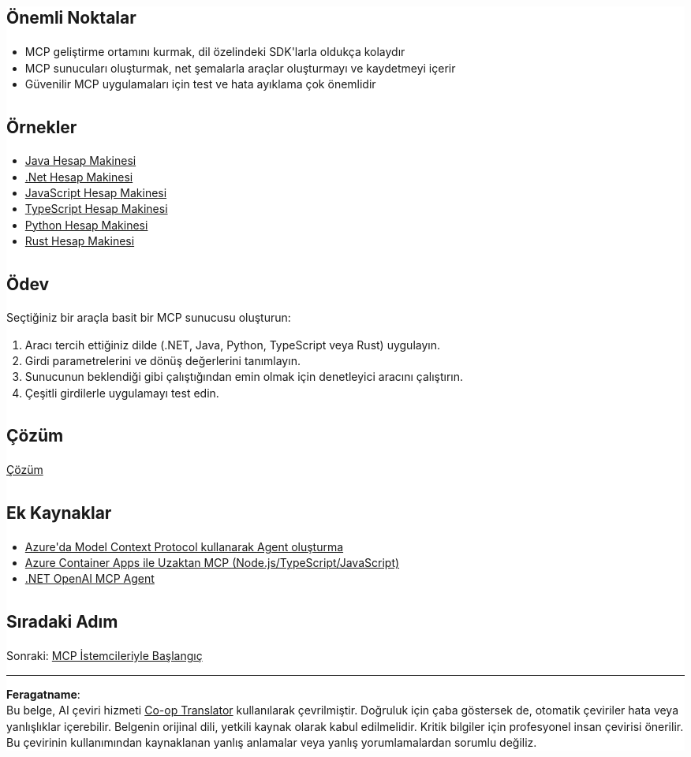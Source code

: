 ## Önemli Noktalar

- MCP geliştirme ortamını kurmak, dil özelindeki SDK'larla oldukça kolaydır  
- MCP sunucuları oluşturmak, net şemalarla araçlar oluşturmayı ve kaydetmeyi içerir  
- Güvenilir MCP uygulamaları için test ve hata ayıklama çok önemlidir  

## Örnekler

- [Java Hesap Makinesi](../samples/java/calculator/README.md)  
- [.Net Hesap Makinesi](../../../../03-GettingStarted/samples/csharp)  
- [JavaScript Hesap Makinesi](../samples/javascript/README.md)  
- [TypeScript Hesap Makinesi](../samples/typescript/README.md)  
- [Python Hesap Makinesi](../../../../03-GettingStarted/samples/python)  
- [Rust Hesap Makinesi](../../../../03-GettingStarted/samples/rust)  

## Ödev

Seçtiğiniz bir araçla basit bir MCP sunucusu oluşturun:

1. Aracı tercih ettiğiniz dilde (.NET, Java, Python, TypeScript veya Rust) uygulayın.  
2. Girdi parametrelerini ve dönüş değerlerini tanımlayın.  
3. Sunucunun beklendiği gibi çalıştığından emin olmak için denetleyici aracını çalıştırın.  
4. Çeşitli girdilerle uygulamayı test edin.  

## Çözüm

[Çözüm](./solution/README.md)

## Ek Kaynaklar

- [Azure'da Model Context Protocol kullanarak Agent oluşturma](https://learn.microsoft.com/azure/developer/ai/intro-agents-mcp)  
- [Azure Container Apps ile Uzaktan MCP (Node.js/TypeScript/JavaScript)](https://learn.microsoft.com/samples/azure-samples/mcp-container-ts/mcp-container-ts/)  
- [.NET OpenAI MCP Agent](https://learn.microsoft.com/samples/azure-samples/openai-mcp-agent-dotnet/openai-mcp-agent-dotnet/)  

## Sıradaki Adım

Sonraki: [MCP İstemcileriyle Başlangıç](../02-client/README.md)

---

**Feragatname**:  
Bu belge, AI çeviri hizmeti [Co-op Translator](https://github.com/Azure/co-op-translator) kullanılarak çevrilmiştir. Doğruluk için çaba göstersek de, otomatik çeviriler hata veya yanlışlıklar içerebilir. Belgenin orijinal dili, yetkili kaynak olarak kabul edilmelidir. Kritik bilgiler için profesyonel insan çevirisi önerilir. Bu çevirinin kullanımından kaynaklanan yanlış anlamalar veya yanlış yorumlamalardan sorumlu değiliz.